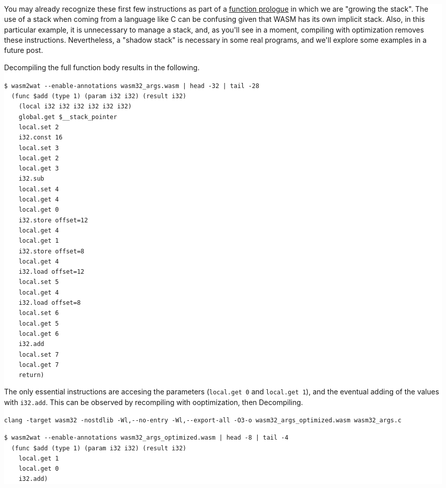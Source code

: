 You may already recognize these first few instructions as part of a [function
prologue](https://danielmangum.com/posts/risc-v-bytes-caller-callee-registers/#an-example)
in which we are "growing the stack". The use of a stack when coming from a
language like C can be confusing given that WASM has its own implicit stack.
Also, in this particular example, it is unnecessary to manage a stack, and, as
you'll see in a moment, compiling with optimization removes these instructions.
Nevertheless, a "shadow stack" is necessary in some real programs, and we'll
explore some examples in a future post.

Decompiling the full function body results in the following.
```
$ wasm2wat --enable-annotations wasm32_args.wasm | head -32 | tail -28
  (func $add (type 1) (param i32 i32) (result i32)
    (local i32 i32 i32 i32 i32 i32)
    global.get $__stack_pointer
    local.set 2
    i32.const 16
    local.set 3
    local.get 2
    local.get 3
    i32.sub
    local.set 4
    local.get 4
    local.get 0
    i32.store offset=12
    local.get 4
    local.get 1
    i32.store offset=8
    local.get 4
    i32.load offset=12
    local.set 5
    local.get 4
    i32.load offset=8
    local.set 6
    local.get 5
    local.get 6
    i32.add
    local.set 7
    local.get 7
    return)
```

The only essential instructions are accesing the parameters (`local.get 0` and
`local.get 1`), and the eventual adding of the values with `i32.add`. This can
be observed by recompiling with ooptimization, then Decompiling.

```
clang -target wasm32 -nostdlib -Wl,--no-entry -Wl,--export-all -O3-o wasm32_args_optimized.wasm wasm32_args.c
```

```
$ wasm2wat --enable-annotations wasm32_args_optimized.wasm | head -8 | tail -4
  (func $add (type 1) (param i32 i32) (result i32)
    local.get 1
    local.get 0
    i32.add)
```
